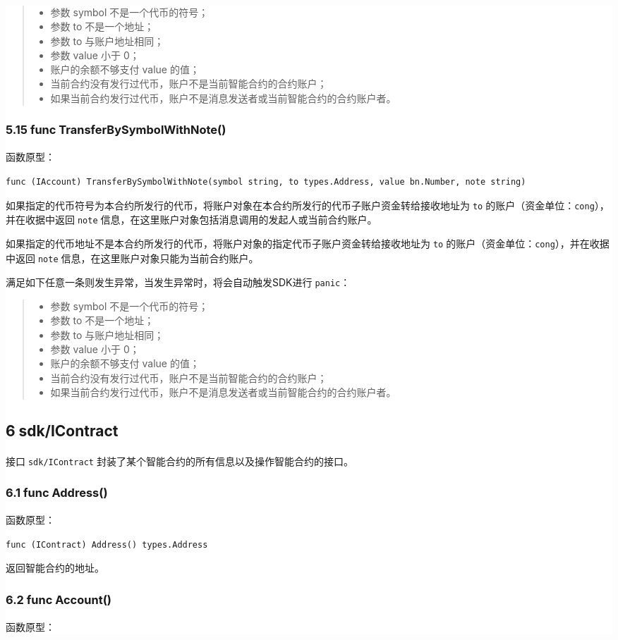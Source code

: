 > - 参数 symbol 不是一个代币的符号；
> - 参数 to 不是一个地址；
> - 参数 to 与账户地址相同；
> - 参数 value 小于 0；
> - 账户的余额不够支付 value 的值；
> - 当前合约没有发行过代币，账户不是当前智能合约的合约账户；
> - 如果当前合约发行过代币，账户不是消息发送者或当前智能合约的合约账户者。



### 5.15 func TransferBySymbolWithNote()

函数原型：

```
func (IAccount) TransferBySymbolWithNote(symbol string, to types.Address, value bn.Number, note string)
```

如果指定的代币符号为本合约所发行的代币，将账户对象在本合约所发行的代币子账户资金转给接收地址为 `to` 的账户（资金单位：`cong`），并在收据中返回 `note` 信息，在这里账户对象包括消息调用的发起人或当前合约账户。

如果指定的代币地址不是本合约所发行的代币，将账户对象的指定代币子账户资金转给接收地址为 `to` 的账户（资金单位：`cong`），并在收据中返回 `note` 信息，在这里账户对象只能为当前合约账户。

满足如下任意一条则发生异常，当发生异常时，将会自动触发SDK进行 `panic`：

> - 参数 symbol 不是一个代币的符号；
> - 参数 to 不是一个地址；
> - 参数 to 与账户地址相同；
> - 参数 value 小于 0；
> - 账户的余额不够支付 value 的值；
> - 当前合约没有发行过代币，账户不是当前智能合约的合约账户；
> - 如果当前合约发行过代币，账户不是消息发送者或当前智能合约的合约账户者。




## 6 sdk/IContract

接口 `sdk/IContract` 封装了某个智能合约的所有信息以及操作智能合约的接口。



### 6.1 func Address()

函数原型：

```
func (IContract) Address() types.Address
```

返回智能合约的地址。



### 6.2 func Account()

函数原型：
